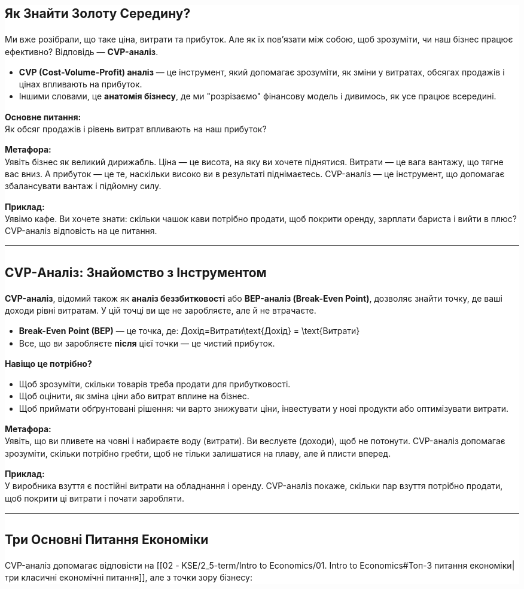## Як Знайти Золоту Середину?

Ми вже розібрали, що таке ціна, витрати та прибуток. Але як їх пов’язати між собою, щоб зрозуміти, чи наш бізнес працює ефективно? Відповідь — **CVP-аналіз**.

- **CVP (Cost-Volume-Profit) аналіз** — це інструмент, який допомагає зрозуміти, як зміни у витратах, обсягах продажів і цінах впливають на прибуток.
- Іншими словами, це **анатомія бізнесу**, де ми "розрізаємо" фінансову модель і дивимось, як усе працює всередині.

**Основне питання:**  
Як обсяг продажів і рівень витрат впливають на наш прибуток?

<strong><span style="color: var(--color-purple);">Метафора:</span></strong>  
Уявіть бізнес як великий дирижабль. Ціна — це висота, на яку ви хочете піднятися. Витрати — це вага вантажу, що тягне вас вниз. А прибуток — це те, наскільки високо ви в результаті піднімаєтесь. CVP-аналіз — це інструмент, що допомагає збалансувати вантаж і підйомну силу.

<strong><span style="color: var(--color-green);">Приклад:</span></strong>  
Уявімо кафе. Ви хочете знати: скільки чашок кави потрібно продати, щоб покрити оренду, зарплати бариста і вийти в плюс? CVP-аналіз відповість на це питання.

---

## CVP-Аналіз: Знайомство з Інструментом

**CVP-аналіз**, відомий також як <strong><span style="color: var(--color-orange);">аналіз беззбитковості</span></strong> або <strong><span style="color: var(--color-cyan);">BEP-аналіз (Break-Even Point)</span></strong>, дозволяє знайти точку, де ваші доходи рівні витратам. У цій точці ви ще не заробляєте, але й не втрачаєте.

- **Break-Even Point (BEP)** — це точка, де: Дохід=Витрати\text{Дохід} = \text{Витрати}
- Все, що ви заробляєте **після** цієї точки — це чистий прибуток.

<strong><span style="color: var(--color-aqua);">Навіщо це потрібно?</span></strong>

- Щоб зрозуміти, скільки товарів треба продати для прибутковості.
- Щоб оцінити, як зміна ціни або витрат вплине на бізнес.
- Щоб приймати обґрунтовані рішення: чи варто знижувати ціни, інвестувати у нові продукти або оптимізувати витрати.

<strong><span style="color: var(--color-purple);">Метафора:</span></strong>  
Уявіть, що ви пливете на човні і набираєте воду (витрати). Ви веслуєте (доходи), щоб не потонути. CVP-аналіз допомагає зрозуміти, скільки потрібно гребти, щоб не тільки залишатися на плаву, але й плисти вперед.

<strong><span style="color: var(--color-green);">Приклад:</span></strong>  
У виробника взуття є постійні витрати на обладнання і оренду. CVP-аналіз покаже, скільки пар взуття потрібно продати, щоб покрити ці витрати і почати заробляти.

---

## Три Основні Питання Економіки

CVP-аналіз допомагає відповісти на [[02 - KSE/2_5-term/Intro to Economics/01. Intro to Economics#Топ-3 питання економіки\|три класичні економічні питання]], але з точки зору бізнесу:
